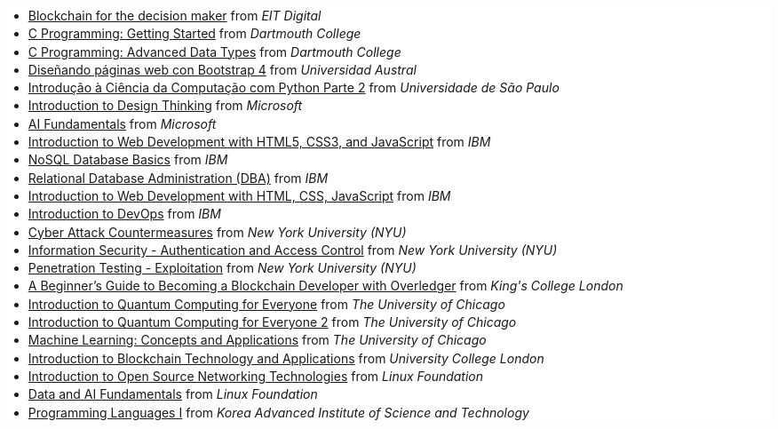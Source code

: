 -   [Blockchain for the decision maker](https://www.classcentral.com/course/blockchain-decision-maker-13811?utm_source=fcc_medium&utm_medium=web&utm_campaign=cs_programming_2023) from _EIT Digital_
-   [C Programming: Getting Started](https://www.classcentral.com/course/edx-c-programming-getting-started-11534?utm_source=fcc_medium&utm_medium=web&utm_campaign=cs_programming_2023) from _Dartmouth College_
-   [C Programming: Advanced Data Types](https://www.classcentral.com/course/edx-c-programming-advanced-data-types-11536?utm_source=fcc_medium&utm_medium=web&utm_campaign=cs_programming_2023) from _Dartmouth College_
-   [Diseñando páginas web con Bootstrap 4](https://www.classcentral.com/course/disenando-paginas-bootstrap4-12411?utm_source=fcc_medium&utm_medium=web&utm_campaign=cs_programming_2023) from _Universidad Austral_
-   [Introdução à Ciência da Computação com Python Parte 2](https://www.classcentral.com/course/ciencia-computacao-python-conceitos-2-8600?utm_source=fcc_medium&utm_medium=web&utm_campaign=cs_programming_2023) from _Universidade de São Paulo_
-   [Introduction to Design Thinking](https://www.classcentral.com/course/edx-introduction-to-design-thinking-8845?utm_source=fcc_medium&utm_medium=web&utm_campaign=cs_programming_2023) from _Microsoft_
-   [AI Fundamentals](https://www.classcentral.com/course/udacity-ai-fundamentals-59066?utm_source=fcc_medium&utm_medium=web&utm_campaign=cs_programming_2023) from _Microsoft_
-   [Introduction to Web Development with HTML5, CSS3, and JavaScript](https://www.classcentral.com/course/edx-introduction-to-web-development-with-html5-css3-and-javascript-20965?utm_source=fcc_medium&utm_medium=web&utm_campaign=cs_programming_2023) from _IBM_
-   [NoSQL Database Basics](https://www.classcentral.com/course/nosql-basics-45191?utm_source=fcc_medium&utm_medium=web&utm_campaign=cs_programming_2023) from _IBM_
-   [Relational Database Administration (DBA)](https://www.classcentral.com/course/relational-database-administration-47971?utm_source=fcc_medium&utm_medium=web&utm_campaign=cs_programming_2023) from _IBM_
-   [Introduction to Web Development with HTML, CSS, JavaScript](https://www.classcentral.com/course/introduction-to-web-development-with-html-css-jav-53747?utm_source=fcc_medium&utm_medium=web&utm_campaign=cs_programming_2023) from _IBM_
-   [Introduction to DevOps](https://www.classcentral.com/course/intro-to-devops-59511?utm_source=fcc_medium&utm_medium=web&utm_campaign=cs_programming_2023) from _IBM_
-   [Cyber Attack Countermeasures](https://www.classcentral.com/course/cyber-attack-countermeasures-9666?utm_source=fcc_medium&utm_medium=web&utm_campaign=cs_programming_2023) from _New York University (NYU)_
-   [Information Security - Authentication and Access Control](https://www.classcentral.com/course/edx-information-security-authentication-and-access-control-21426?utm_source=fcc_medium&utm_medium=web&utm_campaign=cs_programming_2023) from _New York University (NYU)_
-   [Penetration Testing - Exploitation](https://www.classcentral.com/course/edx-penetration-testing-exploitation-21434?utm_source=fcc_medium&utm_medium=web&utm_campaign=cs_programming_2023) from _New York University (NYU)_
-   [A Beginner’s Guide to Becoming a Blockchain Developer with Overledger](https://www.classcentral.com/course/become-a-blockchain-developer-foundations-65628?utm_source=fcc_medium&utm_medium=web&utm_campaign=cs_programming_2023) from _King's College London_
-   [Introduction to Quantum Computing for Everyone](https://www.classcentral.com/course/quantum-computing-24327?utm_source=fcc_medium&utm_medium=web&utm_campaign=cs_programming_2023) from _The University of Chicago_
-   [Introduction to Quantum Computing for Everyone 2](https://www.classcentral.com/course/introduction-to-quantum-computing-for-everyone-2-25375?utm_source=fcc_medium&utm_medium=web&utm_campaign=cs_programming_2023) from _The University of Chicago_
-   [Machine Learning: Concepts and Applications](https://www.classcentral.com/course/machine-learning-applications-80415?utm_source=fcc_medium&utm_medium=web&utm_campaign=cs_programming_2023) from _The University of Chicago_
-   [Introduction to Blockchain Technology and Applications](https://www.classcentral.com/course/introduction-to-blockchain-dlt-54642?utm_source=fcc_medium&utm_medium=web&utm_campaign=cs_programming_2023) from _University College London_
-   [Introduction to Open Source Networking Technologies](https://www.classcentral.com/course/edx-introduction-to-open-source-networking-technologies-11389?utm_source=fcc_medium&utm_medium=web&utm_campaign=cs_programming_2023) from _Linux Foundation_
-   [Data and AI Fundamentals](https://www.classcentral.com/course/data-and-ai-fundamentals-104400?utm_source=fcc_medium&utm_medium=web&utm_campaign=cs_programming_2023) from _Linux Foundation_
-   [Programming Languages Ⅰ](https://www.classcentral.com/course/programming-languages-1-98728?utm_source=fcc_medium&utm_medium=web&utm_campaign=cs_programming_2023) from _Korea Advanced Institute of Science and Technology_